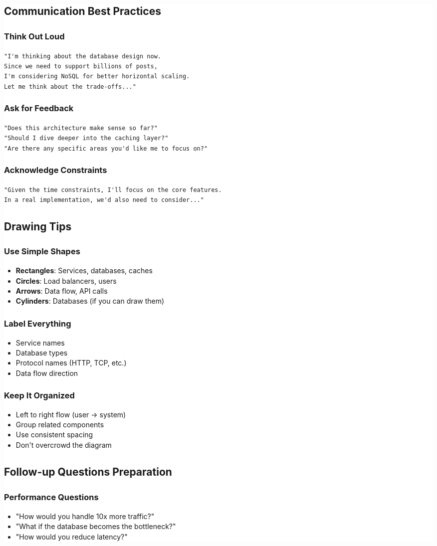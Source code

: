 ## Communication Best Practices

### Think Out Loud
```
"I'm thinking about the database design now. 
Since we need to support billions of posts, 
I'm considering NoSQL for better horizontal scaling. 
Let me think about the trade-offs..."
```

### Ask for Feedback
```
"Does this architecture make sense so far?"
"Should I dive deeper into the caching layer?"
"Are there any specific areas you'd like me to focus on?"
```

### Acknowledge Constraints
```
"Given the time constraints, I'll focus on the core features.
In a real implementation, we'd also need to consider..."
```

## Drawing Tips

### Use Simple Shapes
- **Rectangles**: Services, databases, caches
- **Circles**: Load balancers, users
- **Arrows**: Data flow, API calls
- **Cylinders**: Databases (if you can draw them)

### Label Everything
- Service names
- Database types
- Protocol names (HTTP, TCP, etc.)
- Data flow direction

### Keep It Organized
- Left to right flow (user → system)
- Group related components
- Use consistent spacing
- Don't overcrowd the diagram

## Follow-up Questions Preparation

### Performance Questions
- "How would you handle 10x more traffic?"
- "What if the database becomes the bottleneck?"
- "How would you reduce latency?"
